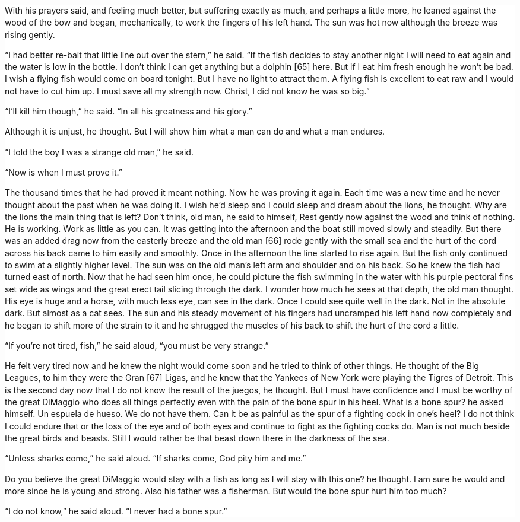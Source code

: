 With his prayers said, and feeling much better, but suffering exactly as much, and perhaps a little more, he leaned against the wood of the bow and began, mechanically, to work the fingers of his left hand. The sun was hot now although the breeze was rising gently.

“I had better re-bait that little line out over the stern,” he said. “If the fish decides to stay another night I will need to eat again and the water is low in the bottle. I don’t think I can get anything but a dolphin [65] here. But if I eat him fresh enough he won’t be bad. I wish a flying fish would come on board tonight. But I have no light to attract them. A flying fish is excellent to eat raw and I would not have to cut him up. I must save all my strength now. Christ, I did not know he was so big.”

“I’ll kill him though,” he said. “In all his greatness and his glory.”

Although it is unjust, he thought. But I will show him what a man can do and what a man endures.

“I told the boy I was a strange old man,” he said.

“Now is when I must prove it.”

The thousand times that he had proved it meant nothing. Now he was proving it again. Each time was a new time and he never thought about the past when he was doing it. I wish he’d sleep and I could sleep and dream about the lions, he thought. Why are the lions the main thing that is left? Don’t think, old man, he said to himself, Rest gently now against the wood and think of nothing. He is working. Work as little as you can. It was getting into the afternoon and the boat still moved slowly and steadily. But there was an added drag now from the easterly breeze and the old man [66] rode gently with the small sea and the hurt of the cord across his back came to him easily and smoothly. Once in the afternoon the line started to rise again. But the fish only continued to swim at a slightly higher level. The sun was on the old man’s left arm and shoulder and on his back. So he knew the fish had turned east of north. Now that he had seen him once, he could picture the fish swimming in the water with his purple pectoral fins set wide as wings and the great erect tail slicing through the dark. I wonder how much he sees at that depth, the old man thought. His eye is huge and a horse, with much less eye, can see in the dark. Once I could see quite well in the dark. Not in the absolute dark. But almost as a cat sees. The sun and his steady movement of his fingers had uncramped his left hand now completely and he began to shift more of the strain to it and he shrugged the muscles of his back to shift the hurt of the cord a little.

“If you’re not tired, fish,” he said aloud, “you must be very strange.”

He felt very tired now and he knew the night would come soon and he tried to think of other things. He thought of the Big Leagues, to him they were the Gran [67] Ligas, and he knew that the Yankees of New York were playing the Tigres of Detroit. This is the second day now that I do not know the result of the juegos, he thought. But I must have confidence and I must be worthy of the great DiMaggio who does all things perfectly even with the pain of the bone spur in his heel. What is a bone spur? he asked himself. Un espuela de hueso. We do not have them. Can it be as painful as the spur of a fighting cock in one’s heel? I do not think I could endure that or the loss of the eye and of both eyes and continue to fight as the fighting cocks do. Man is not much beside the great birds and beasts. Still I would rather be that beast down there in the darkness of the sea.

“Unless sharks come,” he said aloud. “If sharks come, God pity him and me.”

Do you believe the great DiMaggio would stay with a fish as long as I will stay with this one? he thought. I am sure he would and more since he is young and strong. Also his father was a fisherman. But would the bone spur hurt him too much?

“I do not know,” he said aloud. “I never had a bone spur.”
